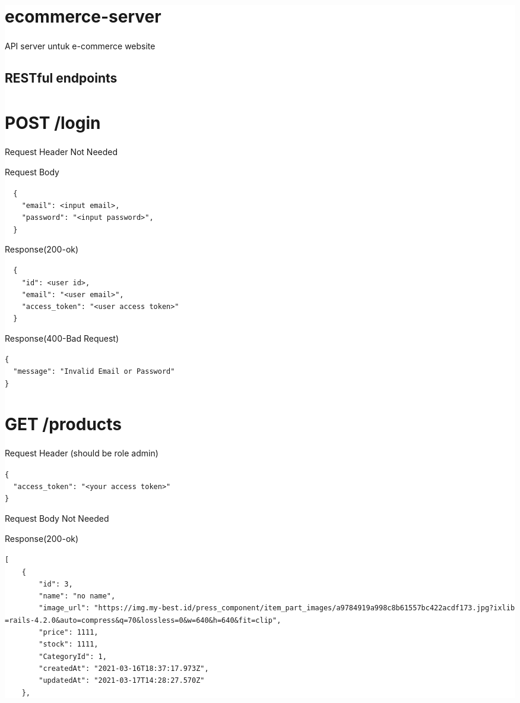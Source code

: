 # ecommerce-server
API server untuk e-commerce website



## RESTful endpoints



# POST /login

Request Header
Not Needed

Request Body
```
  {
    "email": <input email>,
    "password": "<input password>",
  }
```

Response(200-ok)
```
  {
    "id": <user id>,
    "email": "<user email>",
    "access_token": "<user access token>"
  }
```

Response(400-Bad Request)
```
{
  "message": "Invalid Email or Password"
}
```




# GET /products

Request Header (should be role admin)
```
{
  "access_token": "<your access token>"
}
```

Request Body
Not Needed

Response(200-ok)
```
[
    {
        "id": 3,
        "name": "no name",
        "image_url": "https://img.my-best.id/press_component/item_part_images/a9784919a998c8b61557bc422acdf173.jpg?ixlib=rails-4.2.0&auto=compress&q=70&lossless=0&w=640&h=640&fit=clip",
        "price": 1111,
        "stock": 1111,
        "CategoryId": 1,
        "createdAt": "2021-03-16T18:37:17.973Z",
        "updatedAt": "2021-03-17T14:28:27.570Z"
    },
```